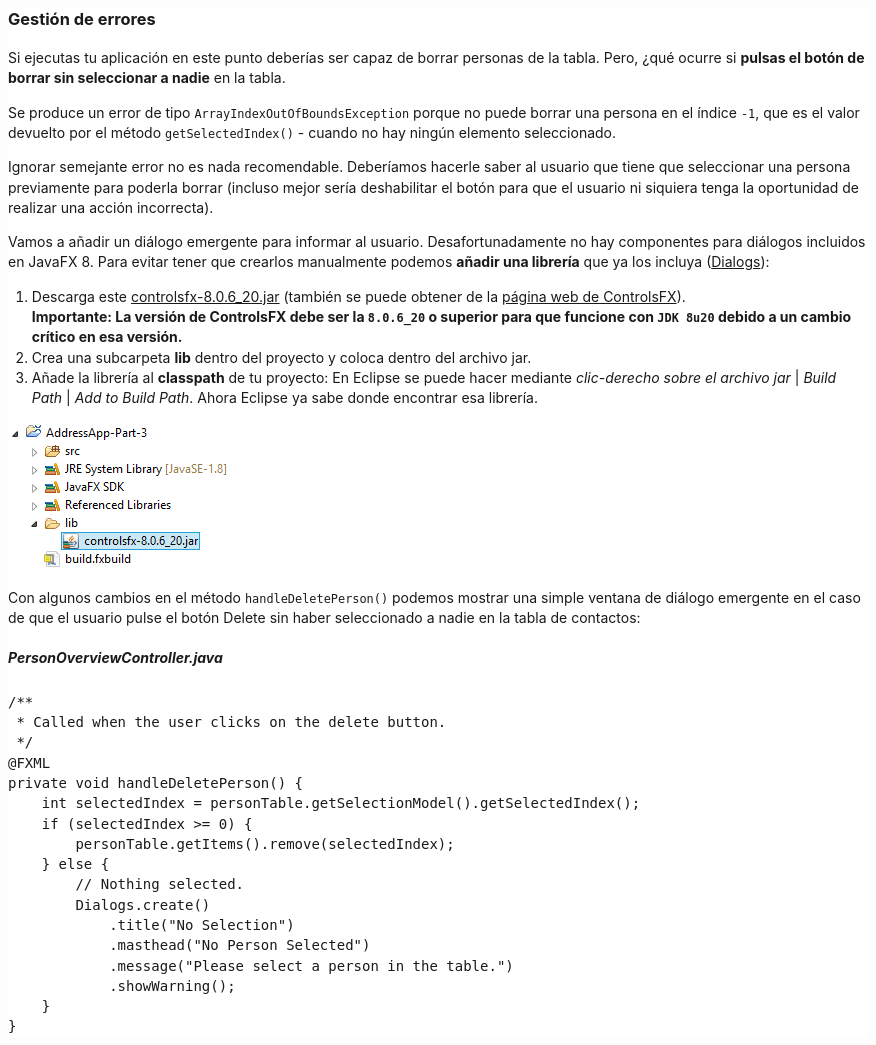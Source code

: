 
### Gestión de errores

Si ejecutas tu aplicación en este punto deberías ser capaz de borrar personas de la tabla. Pero, ¿qué ocurre si **pulsas el botón de borrar sin seleccionar a nadie** en la tabla.

Se produce un error de tipo `ArrayIndexOutOfBoundsException` porque no puede borrar una persona en el índice `-1`, que es el valor devuelto por el método `getSelectedIndex()` - cuando no hay ningún elemento seleccionado.

Ignorar semejante error no es nada recomendable. Deberíamos hacerle saber al usuario que tiene que seleccionar una persona previamente para poderla borrar (incluso mejor sería deshabilitar el botón para que el usuario ni siquiera tenga la oportunidad de realizar una acción incorrecta).

Vamos a añadir un diálogo emergente para informar al usuario. Desafortunadamente no hay componentes para diálogos incluidos en JavaFX 8. Para evitar tener que crearlos manualmente podemos **añadir una librería** que ya los incluya ([Dialogs](/blog/javafx-8-dialogs/)): 

1. Descarga este [controlsfx-8.0.6_20.jar](https://github.com/marcojakob/tutorial-javafx-8/releases/download/v1.0/controlsfx-8.0.6_20.jar) (también se puede obtener de la [página web de ControlsFX](http://fxexperience.com/controlsfx/)).   
**Importante: La versión de ControlsFX debe ser la `8.0.6_20` o superior para que funcione con `JDK 8u20` debido a un cambio crítico en esa versión.**
2. Crea una subcarpeta **lib** dentro del proyecto y coloca dentro del archivo jar.
3. Añade la librería al **classpath** de tu proyecto: En Eclipse se puede hacer mediante *clic-derecho sobre el archivo jar* | *Build Path* | *Add to Build Path*. Ahora Eclipse ya sabe donde encontrar esa librería.

![ControlsFX Libaray](/assets/library/javafx-8-tutorial/part3/controlsfx-library.png)

Con algunos cambios en el método `handleDeletePerson()` podemos mostrar una simple ventana de diálogo emergente en el caso de que el usuario pulse el botón Delete sin haber seleccionado a nadie en la tabla de contactos:


##### PersonOverviewController.java

<pre class="prettyprint lang-java">
/**
 * Called when the user clicks on the delete button.
 */
@FXML
private void handleDeletePerson() {
    int selectedIndex = personTable.getSelectionModel().getSelectedIndex();
    if (selectedIndex >= 0) {
        personTable.getItems().remove(selectedIndex);
    } else {
        // Nothing selected.
        Dialogs.create()
            .title("No Selection")
            .masthead("No Person Selected")
            .message("Please select a person in the table.")
            .showWarning();
    }
}
</pre>
